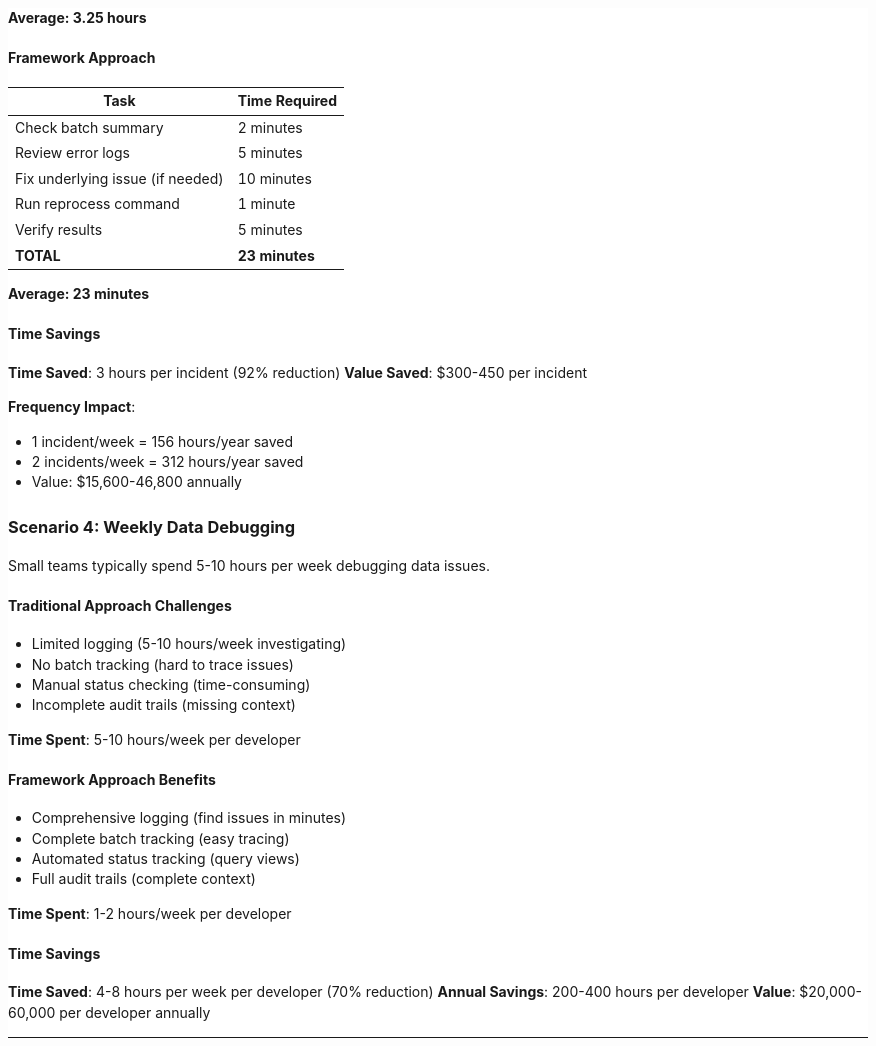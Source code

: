 **Average: 3.25 hours**

#### Framework Approach

| Task | Time Required |
|------|---------------|
| Check batch summary | 2 minutes |
| Review error logs | 5 minutes |
| Fix underlying issue (if needed) | 10 minutes |
| Run reprocess command | 1 minute |
| Verify results | 5 minutes |
| **TOTAL** | **23 minutes** |

**Average: 23 minutes**

#### Time Savings

**Time Saved**: 3 hours per incident (92% reduction)
**Value Saved**: $300-450 per incident

**Frequency Impact**:
- 1 incident/week = 156 hours/year saved
- 2 incidents/week = 312 hours/year saved
- Value: $15,600-46,800 annually

### Scenario 4: Weekly Data Debugging

Small teams typically spend 5-10 hours per week debugging data issues.

#### Traditional Approach Challenges

- Limited logging (5-10 hours/week investigating)
- No batch tracking (hard to trace issues)
- Manual status checking (time-consuming)
- Incomplete audit trails (missing context)

**Time Spent**: 5-10 hours/week per developer

#### Framework Approach Benefits

- Comprehensive logging (find issues in minutes)
- Complete batch tracking (easy tracing)
- Automated status tracking (query views)
- Full audit trails (complete context)

**Time Spent**: 1-2 hours/week per developer

#### Time Savings

**Time Saved**: 4-8 hours per week per developer (70% reduction)
**Annual Savings**: 200-400 hours per developer
**Value**: $20,000-60,000 per developer annually

---
